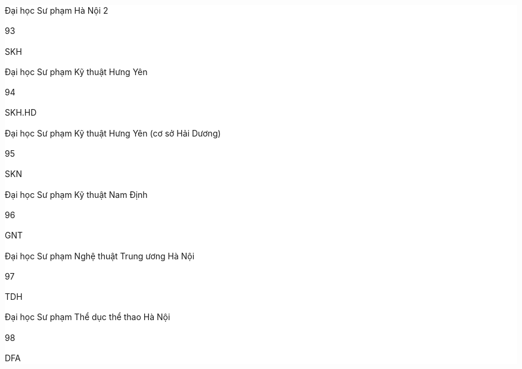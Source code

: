 
Đại học Sư phạm Hà Nội 2






93


SKH


Đại học Sư phạm Kỹ thuật Hưng Yên






94


SKH.HD


Đại học Sư phạm Kỹ thuật Hưng Yên (cơ sở Hải Dương)






95


SKN


Đại học Sư phạm Kỹ thuật Nam Định






96


GNT


Đại học Sư phạm Nghệ thuật Trung ương Hà Nội 






97


TDH


Đại học Sư phạm Thể dục thể thao Hà Nội






98


DFA
